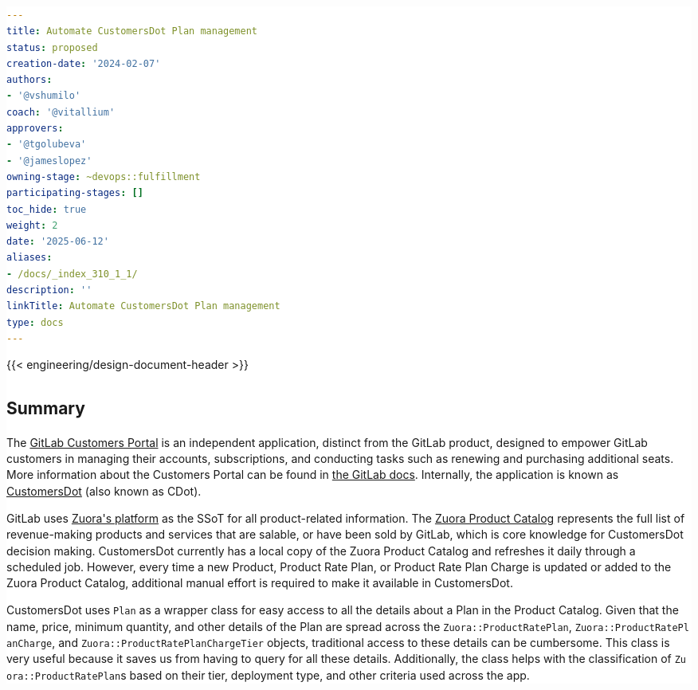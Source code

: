 ```yaml
---
title: Automate CustomersDot Plan management
status: proposed
creation-date: '2024-02-07'
authors:
- '@vshumilo'
coach: '@vitallium'
approvers:
- '@tgolubeva'
- '@jameslopez'
owning-stage: ~devops::fulfillment
participating-stages: []
toc_hide: true
weight: 2
date: '2025-06-12'
aliases:
- /docs/_index_310_1_1/
description: ''
linkTitle: Automate CustomersDot Plan management
type: docs
---
```


{{< engineering/design-document-header >}}

## Summary

The [GitLab Customers Portal](https://customers.gitlab.com/) is an independent application, distinct from the GitLab product, designed to empower GitLab customers in managing their accounts, subscriptions, and conducting tasks such as renewing and purchasing additional seats. More information about the Customers Portal can be found in [the GitLab docs](https://docs.gitlab.com/ee/subscriptions/customers_portal.html). Internally, the application is known as [CustomersDot](https://gitlab.com/gitlab-org/customers-gitlab-com) (also known as CDot).

GitLab uses [Zuora's platform](../../../../business-technology/enterprise-applications/guides/zuora/) as the SSoT for all product-related information. The [Zuora Product Catalog](https://knowledgecenter.zuora.com/Get_Started/Zuora_quick_start_tutorials/B_Billing/A_The_Zuora_Product_Catalog) represents the full list of revenue-making products and services that are salable, or have been sold by GitLab, which is core knowledge for CustomersDot decision making. CustomersDot currently has a local copy of the Zuora Product Catalog and refreshes it daily through a scheduled job. However, every time a new Product, Product Rate Plan, or Product Rate Plan Charge is updated or added to the Zuora Product Catalog, additional manual effort is required to make it available in CustomersDot.

CustomersDot uses `Plan` as a wrapper class for easy access to all the details about a Plan in the Product Catalog. Given that the name, price, minimum quantity, and other details of the Plan are spread across the `Zuora::ProductRatePlan`, `Zuora::ProductRatePlanCharge`, and `Zuora::ProductRatePlanChargeTier` objects, traditional access to these details can be cumbersome. This class is very useful because it saves us from having to query for all these details. Additionally, the class helps with the classification of `Zuora::ProductRatePlan`s based on their tier, deployment type, and other criteria used across the app.
